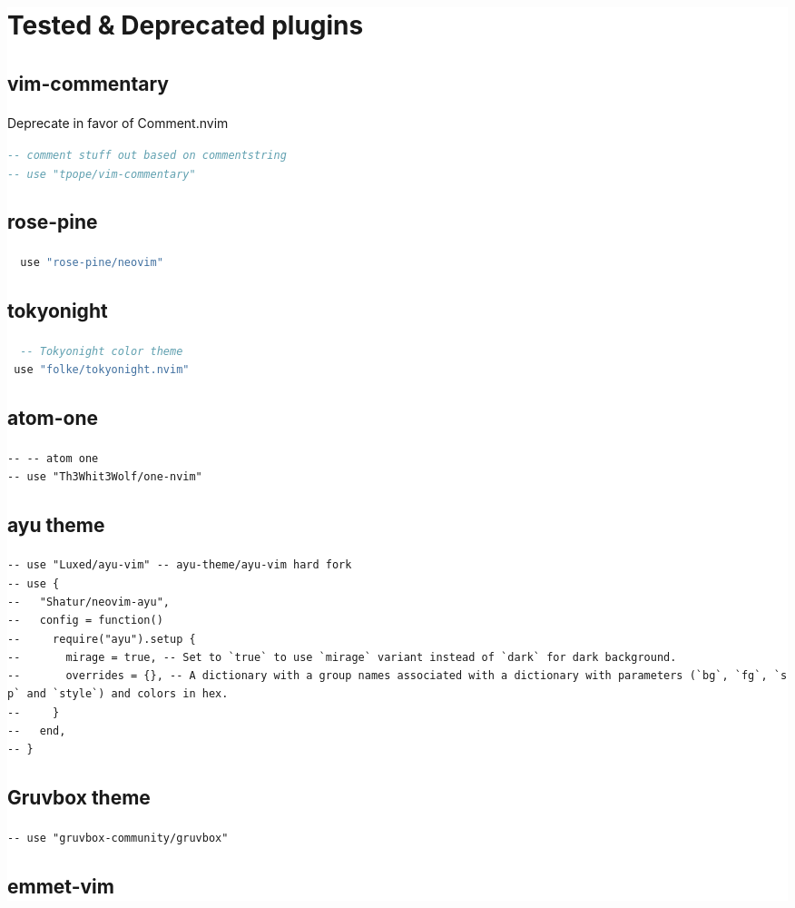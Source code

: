 # Tested & Deprecated plugins

## vim-commentary

Deprecate in favor of Comment.nvim

```lua
-- comment stuff out based on commentstring
-- use "tpope/vim-commentary"
```

## rose-pine

```lua
  use "rose-pine/neovim"
```

## tokyonight

```lua
  -- Tokyonight color theme
 use "folke/tokyonight.nvim"
```

## atom-one

    -- -- atom one
    -- use "Th3Whit3Wolf/one-nvim"

## ayu theme

    -- use "Luxed/ayu-vim" -- ayu-theme/ayu-vim hard fork
    -- use {
    --   "Shatur/neovim-ayu",
    --   config = function()
    --     require("ayu").setup {
    --       mirage = true, -- Set to `true` to use `mirage` variant instead of `dark` for dark background.
    --       overrides = {}, -- A dictionary with a group names associated with a dictionary with parameters (`bg`, `fg`, `sp` and `style`) and colors in hex.
    --     }
    --   end,
    -- }

## Gruvbox theme

    -- use "gruvbox-community/gruvbox"

## emmet-vim
